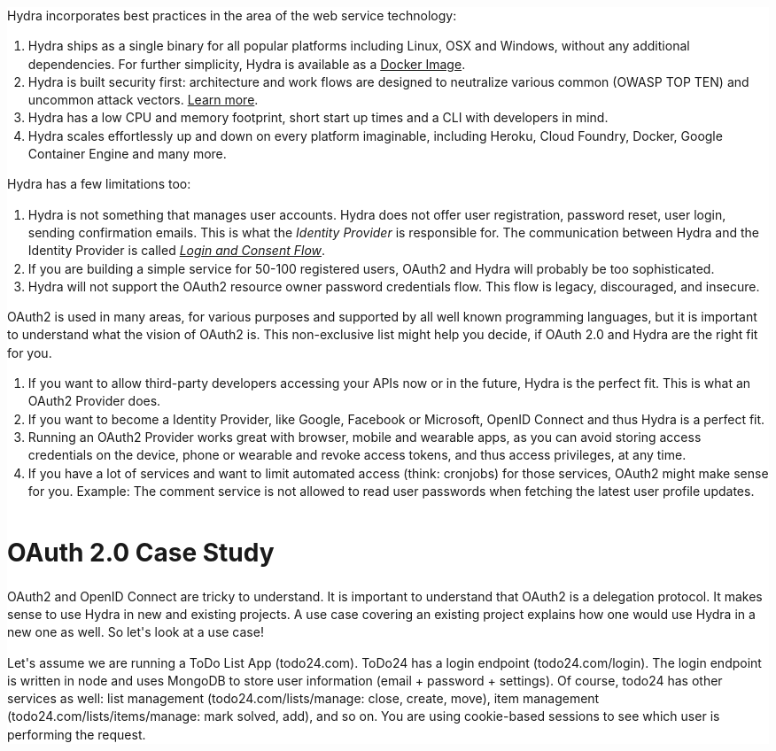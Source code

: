 Hydra incorporates best practices in the area of the web service technology:

1. Hydra ships as a single binary for all popular platforms including Linux, OSX
   and Windows, without any additional dependencies. For further simplicity,
   Hydra is available as a [Docker Image](https://hub.docker.com/r/oryd/hydra/).
2. Hydra is built security first: architecture and work flows are designed to
   neutralize various common (OWASP TOP TEN) and uncommon attack vectors.
   [Learn more](https://www.ory.sh/docs/guides/master/hydra/5-security/).
3. Hydra has a low CPU and memory footprint, short start up times and a CLI with
   developers in mind.
4. Hydra scales effortlessly up and down on every platform imaginable, including
   Heroku, Cloud Foundry, Docker, Google Container Engine and many more.

Hydra has a few limitations too:

1. Hydra is not something that manages user accounts. Hydra does not offer user
   registration, password reset, user login, sending confirmation emails. This
   is what the _Identity Provider_ is responsible for. The communication between
   Hydra and the Identity Provider is called
   [_Login and Consent Flow_](hydra/oauth2.md).
2. If you are building a simple service for 50-100 registered users, OAuth2 and
   Hydra will probably be too sophisticated.
3. Hydra will not support the OAuth2 resource owner password credentials flow.
   This flow is legacy, discouraged, and insecure.

OAuth2 is used in many areas, for various purposes and supported by all well
known programming languages, but it is important to understand what the vision
of OAuth2 is. This non-exclusive list might help you decide, if OAuth 2.0 and
Hydra are the right fit for you.

1. If you want to allow third-party developers accessing your APIs now or in the
   future, Hydra is the perfect fit. This is what an OAuth2 Provider does.
2. If you want to become a Identity Provider, like Google, Facebook or
   Microsoft, OpenID Connect and thus Hydra is a perfect fit.
3. Running an OAuth2 Provider works great with browser, mobile and wearable
   apps, as you can avoid storing access credentials on the device, phone or
   wearable and revoke access tokens, and thus access privileges, at any time.
4. If you have a lot of services and want to limit automated access (think:
   cronjobs) for those services, OAuth2 might make sense for you. Example: The
   comment service is not allowed to read user passwords when fetching the
   latest user profile updates.

# OAuth 2.0 Case Study

OAuth2 and OpenID Connect are tricky to understand. It is important to
understand that OAuth2 is a delegation protocol. It makes sense to use Hydra in
new and existing projects. A use case covering an existing project explains how
one would use Hydra in a new one as well. So let's look at a use case!

Let's assume we are running a ToDo List App (todo24.com). ToDo24 has a login
endpoint (todo24.com/login). The login endpoint is written in node and uses
MongoDB to store user information (email + password + settings). Of course,
todo24 has other services as well: list management (todo24.com/lists/manage:
close, create, move), item management (todo24.com/lists/items/manage: mark
solved, add), and so on. You are using cookie-based sessions to see which user
is performing the request.
